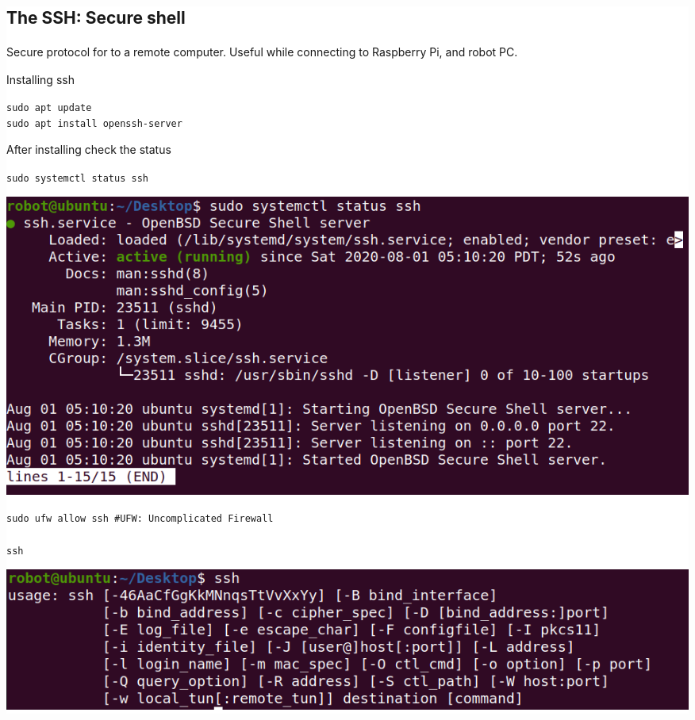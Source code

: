 
## The SSH: Secure shell

Secure protocol for to a remote computer. Useful while connecting to Raspberry Pi, and robot PC.

Installing ssh

```
sudo apt update
sudo apt install openssh-server
```

After installing check the status 

```
sudo systemctl status ssh
```
![ssh example](img/ssh_service.PNG)

```
sudo ufw allow ssh #UFW: Uncomplicated Firewall

ssh

```

![ssh_cmd example](img/ssh.PNG)

